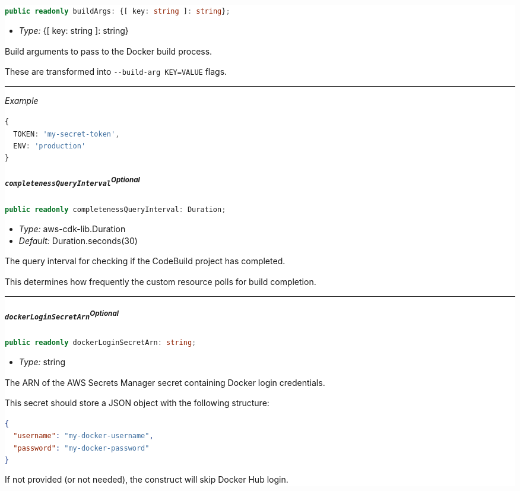 ```typescript
public readonly buildArgs: {[ key: string ]: string};
```

- *Type:* {[ key: string ]: string}

Build arguments to pass to the Docker build process.

These are transformed into `--build-arg KEY=VALUE` flags.

---

*Example*

```typescript
{
  TOKEN: 'my-secret-token',
  ENV: 'production'
}
```


##### `completenessQueryInterval`<sup>Optional</sup> <a name="completenessQueryInterval" id="token-injectable-docker-builder.TokenInjectableDockerBuilderProps.property.completenessQueryInterval"></a>

```typescript
public readonly completenessQueryInterval: Duration;
```

- *Type:* aws-cdk-lib.Duration
- *Default:* Duration.seconds(30)

The query interval for checking if the CodeBuild project has completed.

This determines how frequently the custom resource polls for build completion.

---

##### `dockerLoginSecretArn`<sup>Optional</sup> <a name="dockerLoginSecretArn" id="token-injectable-docker-builder.TokenInjectableDockerBuilderProps.property.dockerLoginSecretArn"></a>

```typescript
public readonly dockerLoginSecretArn: string;
```

- *Type:* string

The ARN of the AWS Secrets Manager secret containing Docker login credentials.

This secret should store a JSON object with the following structure:
```json
{
  "username": "my-docker-username",
  "password": "my-docker-password"
}
```
If not provided (or not needed), the construct will skip Docker Hub login.
